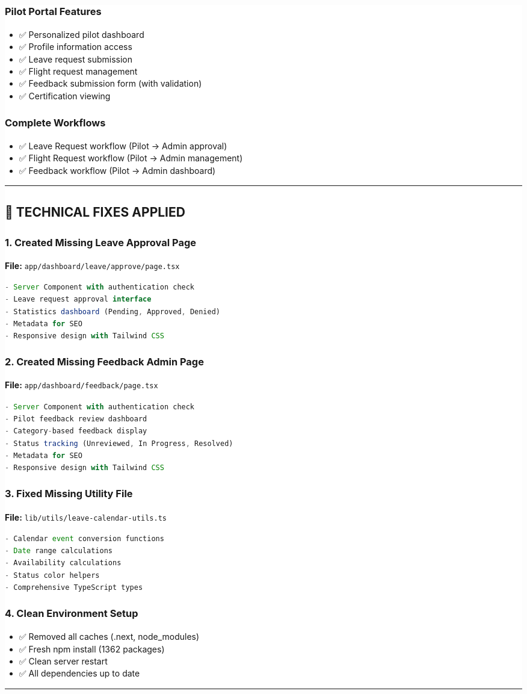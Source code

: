 ### Pilot Portal Features
- ✅ Personalized pilot dashboard
- ✅ Profile information access
- ✅ Leave request submission
- ✅ Flight request management
- ✅ Feedback submission form (with validation)
- ✅ Certification viewing

### Complete Workflows
- ✅ Leave Request workflow (Pilot → Admin approval)
- ✅ Flight Request workflow (Pilot → Admin management)
- ✅ Feedback workflow (Pilot → Admin dashboard)

---

## 🔧 TECHNICAL FIXES APPLIED

### 1. Created Missing Leave Approval Page
**File:** `app/dashboard/leave/approve/page.tsx`

```typescript
- Server Component with authentication check
- Leave request approval interface
- Statistics dashboard (Pending, Approved, Denied)
- Metadata for SEO
- Responsive design with Tailwind CSS
```

### 2. Created Missing Feedback Admin Page
**File:** `app/dashboard/feedback/page.tsx`

```typescript
- Server Component with authentication check
- Pilot feedback review dashboard
- Category-based feedback display
- Status tracking (Unreviewed, In Progress, Resolved)
- Metadata for SEO
- Responsive design with Tailwind CSS
```

### 3. Fixed Missing Utility File
**File:** `lib/utils/leave-calendar-utils.ts`

```typescript
- Calendar event conversion functions
- Date range calculations
- Availability calculations
- Status color helpers
- Comprehensive TypeScript types
```

### 4. Clean Environment Setup
- ✅ Removed all caches (.next, node_modules)
- ✅ Fresh npm install (1362 packages)
- ✅ Clean server restart
- ✅ All dependencies up to date

---